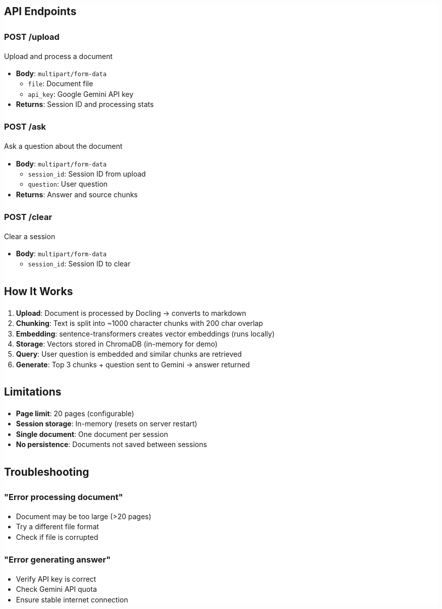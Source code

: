 ## API Endpoints

### POST /upload
Upload and process a document
- **Body**: `multipart/form-data`
  - `file`: Document file
  - `api_key`: Google Gemini API key
- **Returns**: Session ID and processing stats

### POST /ask
Ask a question about the document
- **Body**: `multipart/form-data`
  - `session_id`: Session ID from upload
  - `question`: User question
- **Returns**: Answer and source chunks

### POST /clear
Clear a session
- **Body**: `multipart/form-data`
  - `session_id`: Session ID to clear

## How It Works

1. **Upload**: Document is processed by Docling → converts to markdown
2. **Chunking**: Text is split into ~1000 character chunks with 200 char overlap
3. **Embedding**: sentence-transformers creates vector embeddings (runs locally)
4. **Storage**: Vectors stored in ChromaDB (in-memory for demo)
5. **Query**: User question is embedded and similar chunks are retrieved
6. **Generate**: Top 3 chunks + question sent to Gemini → answer returned

## Limitations

- **Page limit**: 20 pages (configurable)
- **Session storage**: In-memory (resets on server restart)
- **Single document**: One document per session
- **No persistence**: Documents not saved between sessions

## Troubleshooting

### "Error processing document"
- Document may be too large (>20 pages)
- Try a different file format
- Check if file is corrupted

### "Error generating answer"
- Verify API key is correct
- Check Gemini API quota
- Ensure stable internet connection
